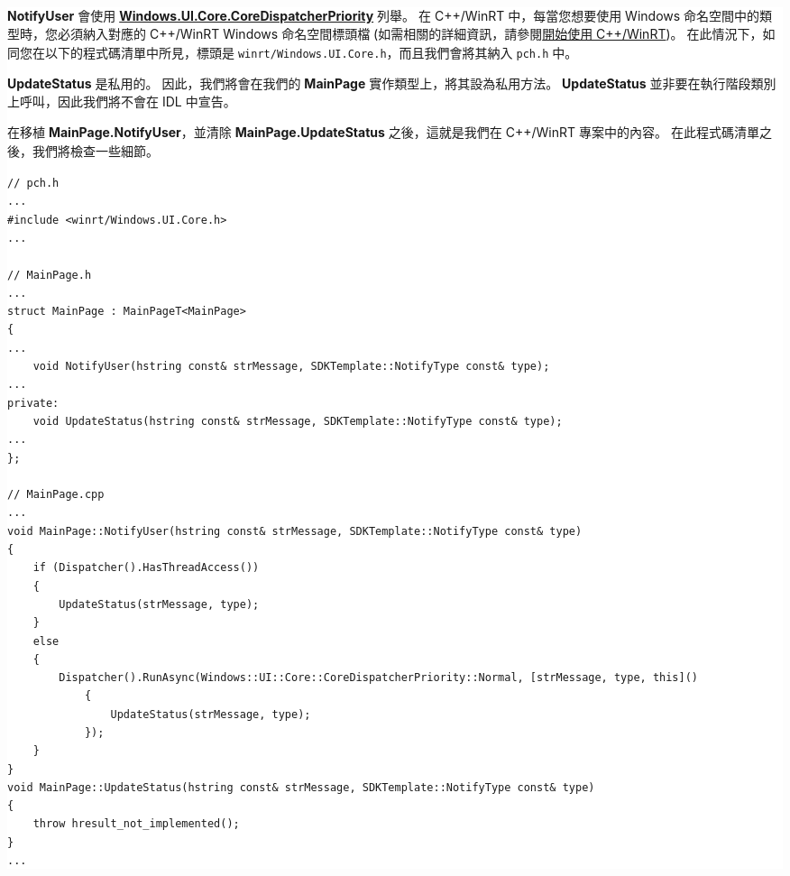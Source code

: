 **NotifyUser** 會使用 [**Windows.UI.Core.CoreDispatcherPriority**](/uwp/api/windows.ui.core.coredispatcherpriority) 列舉。 在 C++/WinRT 中，每當您想要使用 Windows 命名空間中的類型時，您必須納入對應的 C++/WinRT Windows 命名空間標頭檔 (如需相關的詳細資訊，請參閱[開始使用 C++/WinRT](./get-started.md))。 在此情況下，如同您在以下的程式碼清單中所見，標頭是 `winrt/Windows.UI.Core.h`，而且我們會將其納入 `pch.h` 中。

**UpdateStatus** 是私用的。 因此，我們將會在我們的 **MainPage** 實作類型上，將其設為私用方法。 **UpdateStatus** 並非要在執行階段類別上呼叫，因此我們將不會在 IDL 中宣告。

在移植 **MainPage.NotifyUser**，並清除 **MainPage.UpdateStatus** 之後，這就是我們在 C++/WinRT 專案中的內容。 在此程式碼清單之後，我們將檢查一些細節。

```cppwinrt
// pch.h
...
#include <winrt/Windows.UI.Core.h>
...

// MainPage.h
...
struct MainPage : MainPageT<MainPage>
{
...
    void NotifyUser(hstring const& strMessage, SDKTemplate::NotifyType const& type);
...
private:
    void UpdateStatus(hstring const& strMessage, SDKTemplate::NotifyType const& type);
...
};

// MainPage.cpp
...
void MainPage::NotifyUser(hstring const& strMessage, SDKTemplate::NotifyType const& type)
{
    if (Dispatcher().HasThreadAccess())
    {
        UpdateStatus(strMessage, type);
    }
    else
    {
        Dispatcher().RunAsync(Windows::UI::Core::CoreDispatcherPriority::Normal, [strMessage, type, this]()
            {
                UpdateStatus(strMessage, type);
            });
    }
}
void MainPage::UpdateStatus(hstring const& strMessage, SDKTemplate::NotifyType const& type)
{
    throw hresult_not_implemented();
}
...
```
